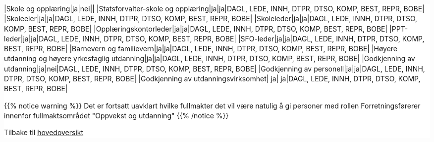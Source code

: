 |Skole og opplæring|ja|nei||
|Statsforvalter-skole og opplæring|ja|ja|DAGL, LEDE, INNH, DTPR, DTSO, KOMP, BEST, REPR, BOBE|
|Skoleeier|ja|ja|DAGL, LEDE, INNH, DTPR, DTSO, KOMP, BEST, REPR, BOBE|
|Skoleleder|ja|ja|DAGL, LEDE, INNH, DTPR, DTSO, KOMP, BEST, REPR, BOBE|
|Opplæringskontorleder|ja|ja|DAGL, LEDE, INNH, DTPR, DTSO, KOMP, BEST, REPR, BOBE|
|PPT-leder|ja|ja|DAGL, LEDE, INNH, DTPR, DTSO, KOMP, BEST, REPR, BOBE|
|SFO-leder|ja|ja|DAGL, LEDE, INNH, DTPR, DTSO, KOMP, BEST, REPR, BOBE|
|Barnevern og familievern|ja|ja|DAGL, LEDE, INNH, DTPR, DTSO, KOMP, BEST, REPR, BOBE|
|Høyere utdanning og høyere yrkesfaglig utdanning|ja|ja|DAGL, LEDE, INNH, DTPR, DTSO, KOMP, BEST, REPR, BOBE|
|Godkjenning av utdanning|ja|nei|DAGL, LEDE, INNH, DTPR, DTSO, KOMP, BEST, REPR, BOBE|
|Godkjenning av personell|ja|ja|DAGL, LEDE, INNH, DTPR, DTSO, KOMP, BEST, REPR, BOBE|
|Godkjenning av utdanningsvirksomhet| ja| ja|DAGL, LEDE, INNH, DTPR, DTSO, KOMP, BEST, REPR, BOBE|

{{% notice warning %}} Det er fortsatt uavklart hvilke fullmakter det vil være natulig å gi personer med rollen Forretningsførerer innenfor fullmaktsområdet "Oppvekst og utdanning" {{% /notice %}}


Tilbake til [hovedoversikt](/en/authorization/what-do-you-get/accessgroups/type-accessgroups/versjon-3/#oversikt-over-tilgangspakker)
